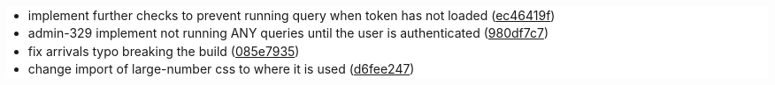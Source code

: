 *  implement further checks to prevent running query when token has not loaded ([ec46419f](https://github.com/firstlovecenter/fl-pastoral-care/commit/ec46419f4ac48f7829d73193973553f62eb31dd4))
*  admin-329 implement not running ANY queries until the user is authenticated ([980df7c7](https://github.com/firstlovecenter/fl-pastoral-care/commit/980df7c790e92b78256400b951e94900b7bf9a6f))
*  fix arrivals typo breaking the build ([085e7935](https://github.com/firstlovecenter/fl-pastoral-care/commit/085e79352d95eadbb702be45ea36f82c9a0831d3))
*  change import of large-number css to where it is used ([d6fee247](https://github.com/firstlovecenter/fl-pastoral-care/commit/d6fee24703e0f337f3711235ebf2f381ef2a32db))
